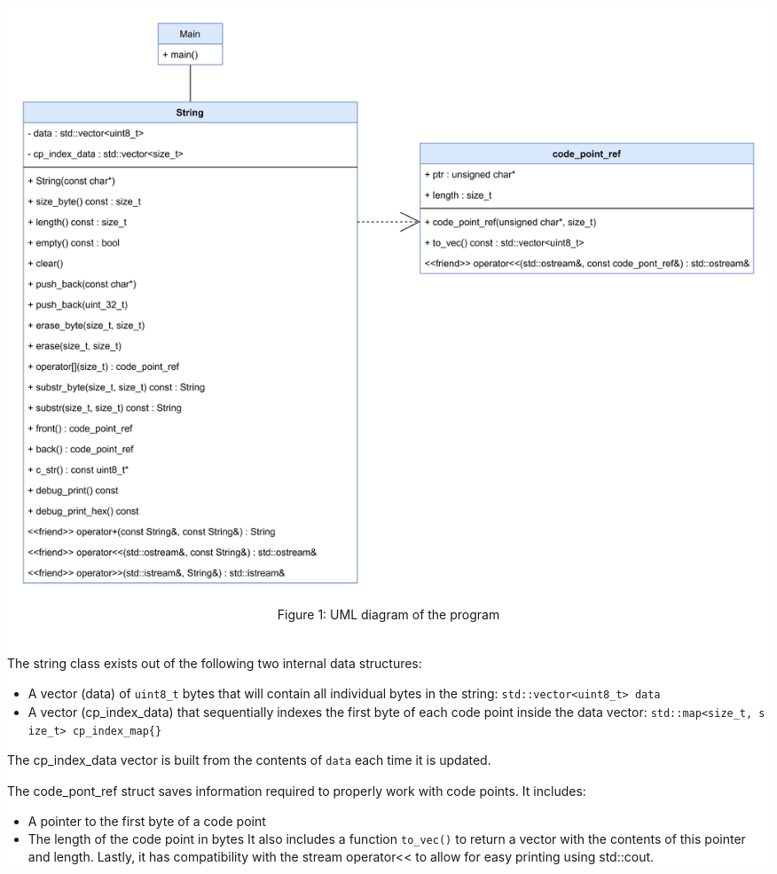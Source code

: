 <img style="margin: auto" src="docs/img/Overview.png" alt="UML diagram" width="1000"/>
</div>
<div style="text-align: center;">
Figure 1: UML diagram of the program
</div>&nbsp

The string class exists out of the following two internal data structures:
- A vector (data) of `uint8_t` bytes that will contain all individual bytes in the string: `std::vector<uint8_t> data`
- A vector (cp_index_data) that sequentially indexes the first byte of each code point inside the data vector: `std::map<size_t, size_t> cp_index_map{}`

The cp_index_data vector is built from the contents of `data` each time it is updated.

The code_pont_ref struct saves information required to properly work with code points. It includes:
- A pointer to the first byte of a code point
- The length of the code point in bytes
It also includes a function `to_vec()` to return a vector with the contents of this pointer and length. Lastly, it has
compatibility with the stream operator<< to allow for easy printing using std::cout.

